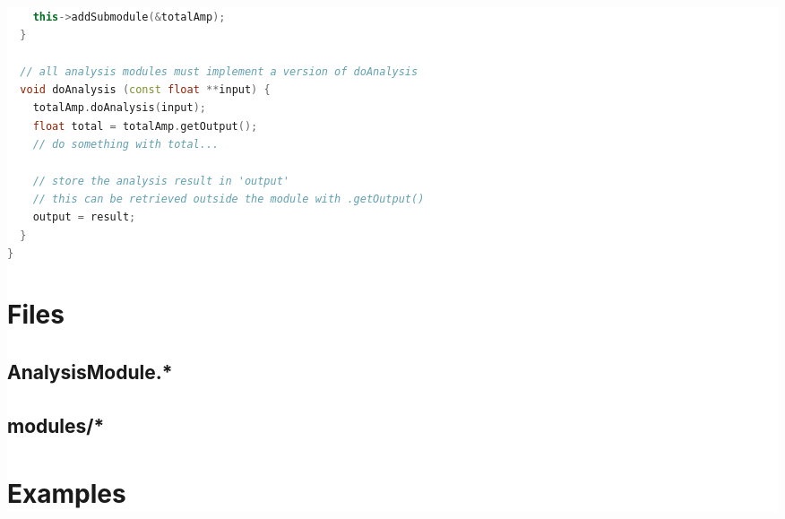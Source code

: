 ```c++
    this->addSubmodule(&totalAmp);
  }

  // all analysis modules must implement a version of doAnalysis
  void doAnalysis (const float **input) {
    totalAmp.doAnalysis(input);
    float total = totalAmp.getOutput();
    // do something with total...

    // store the analysis result in 'output'
    // this can be retrieved outside the module with .getOutput()
    output = result;
  }
}
```

# Files
## AnalysisModule.*
## modules/*

# Examples
